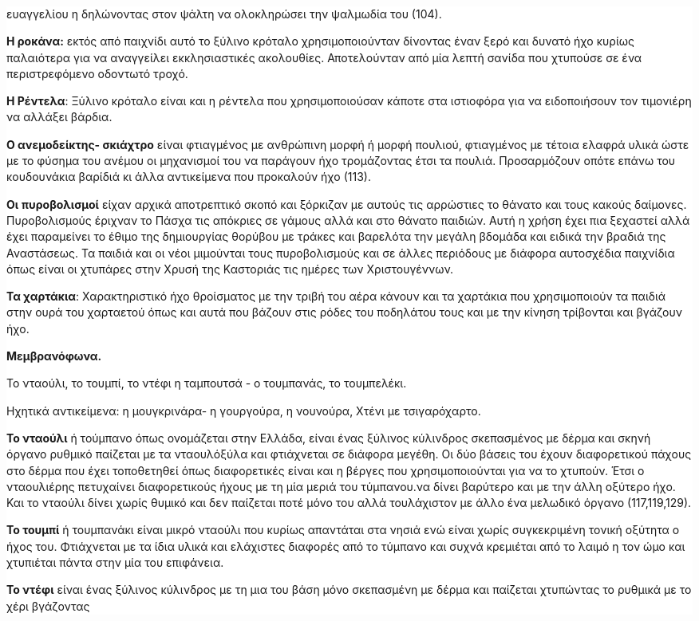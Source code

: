 ευαγγελίου η δηλώνοντας στον ψάλτη να ολοκληρώσει την ψαλμωδία του (104).
</p>
<p>
<strong>  Η ροκάνα:</strong> εκτός από παιχνίδι αυτό το ξύλινο κρόταλο
χρησιμοποιούνταν δίνοντας έναν ξερό και δυνατό ήχο κυρίως παλαιότερα για να
αναγγείλει εκκλησιαστικές ακολουθίες. Αποτελούνταν από μία λεπτή σανίδα που
χτυπούσε σε ένα περιστρεφόμενο οδοντωτό τροχό.
</p>
<p>
<strong>  Η Ρέντελα</strong>:  Ξύλινο κρόταλο είναι και η ρέντελα που
χρησιμοποιούσαν κάποτε στα ιστιοφόρα για να ειδοποιήσουν τον τιμονιέρη να
αλλάξει βάρδια.
</p>
<p>
<strong>  Ο ανεμοδείκτης- σκιάχτρο</strong> είναι φτιαγμένος με ανθρώπινη μορφή
ή μορφή πουλιού, φτιαγμένος με τέτοια ελαφρά υλικά ώστε με το φύσημα του ανέμου
οι μηχανισμοί του να παράγουν ήχο τρομάζοντας έτσι τα πουλιά. Προσαρμόζουν οπότε
επάνω του κουδουνάκια βαρίδιά κι άλλα αντικείμενα που προκαλούν ήχο (113).
</p>
<p>
<strong>  Οι</strong> <strong>πυροβολισμοί</strong> είχαν αρχικά αποτρεπτικό
σκοπό και ξόρκιζαν με αυτούς τις αρρώστιες το θάνατο και τους κακούς δαίμονες.
Πυροβολισμούς έριχναν το Πάσχα τις απόκριες σε γάμους αλλά και στο θάνατο
παιδιών. Αυτή η χρήση έχει πια ξεχαστεί αλλά έχει παραμείνει το έθιμο της
δημιουργίας θορύβου με τράκες και βαρελότα την μεγάλη βδομάδα και ειδικά την
βραδιά της Αναστάσεως. Τα παιδιά και οι νέοι μιμούνται τους πυροβολισμούς και σε
άλλες περιόδους με διάφορα αυτοσχέδια παιχνίδια όπως είναι οι χτυπάρες στην
Χρυσή της Καστοριάς τις ημέρες των Χριστουγέννων.
</p>
<p>
<strong>  Τα χαρτάκια</strong>: Χαρακτηριστικό ήχο θροίσματος με την τριβή του
αέρα κάνουν και τα χαρτάκια που χρησιμοποιούν τα παιδιά στην ουρά του χαρταετού
όπως και αυτά που βάζουν στις ρόδες του ποδηλάτου τους και με την κίνηση
τρίβονται και βγάζουν ήχο.
</p>
<p>
<strong>  Μεμβρανόφωνα.</strong>
</p>
<p>
 Το νταούλι, το τουμπί, το ντέφι η ταμπουτσά - ο τουμπανάς, το τουμπελέκι.
</p>
<p>
Ηχητικά αντικείμενα: η μουγκρινάρα- η γουργούρα, η νουνούρα, Χτένι με
τσιγαρόχαρτο.
</p>
<p>
<strong>  Το νταούλι</strong> ή τούμπανο όπως ονομάζεται στην Ελλάδα, είναι ένας
ξύλινος κύλινδρος σκεπασμένος με δέρμα και σκηνή όργανο ρυθμικό παίζεται με τα
νταουλόξύλα και φτιάχνεται σε διάφορα μεγέθη. Οι δύο βάσεις του έχουν
διαφορετικού πάχους στο δέρμα που έχει τοποθετηθεί όπως διαφορετικές είναι και η
βέργες που χρησιμοποιούνται για να το χτυπούν. Έτσι ο νταουλιέρης πετυχαίνει
διαφορετικούς ήχους με τη μία μεριά του τύμπανου.να δίνει βαρύτερο και με την
άλλη οξύτερο ήχο. Και το νταούλι δίνει χωρίς θυμικό και δεν παίζεται ποτέ μόνο
του αλλά τουλάχιστον με άλλο ένα μελωδικό όργανο (117,119,129).
</p>
<p>
<strong>  Το τουμπί</strong> ή τουμπανάκι είναι μικρό νταούλι που κυρίως
απαντάται στα νησιά ενώ είναι χωρίς συγκεκριμένη τονική οξύτητα ο ήχος του.
Φτιάχνεται με τα ίδια υλικά και ελάχιστες διαφορές από το τύμπανο και συχνά
κρεμιέται από το λαιμό η τον ώμο και χτυπιέται πάντα στην μία του επιφάνεια.
</p>
<p>
<strong>  Το ντέφι</strong> είναι ένας ξύλινος κύλινδρος με τη μια του βάση μόνο
σκεπασμένη με δέρμα και παίζεται χτυπώντας το ρυθμικά με το χέρι βγάζοντας